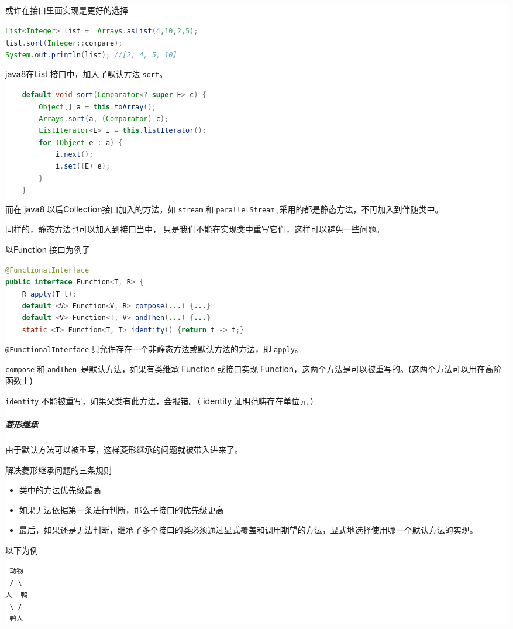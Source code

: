 或许在接口里面实现是更好的选择

``` java
List<Integer> list =  Arrays.asList(4,10,2,5);
list.sort(Integer::compare);
System.out.println(list); //[2, 4, 5, 10]
```

java8在List 接口中，加入了默认方法 `sort`。

``` java
    default void sort(Comparator<? super E> c) {
        Object[] a = this.toArray();
        Arrays.sort(a, (Comparator) c);
        ListIterator<E> i = this.listIterator();
        for (Object e : a) {
            i.next();
            i.set((E) e);
        }
    }
```

而在 java8 以后Collection接口加入的方法，如 `stream` 和 `parallelStream` ,采用的都是静态方法，不再加入到伴随类中。

同样的，静态方法也可以加入到接口当中， 只是我们不能在实现类中重写它们，这样可以避免一些问题。

以Function 接口为例子

``` java
@FunctionalInterface
public interface Function<T, R> {
    R apply(T t);
    default <V> Function<V, R> compose(...) {...}
    default <V> Function<T, V> andThen(...) {...}
    static <T> Function<T, T> identity() {return t -> t;}
```

`@FunctionalInterface` 只允许存在一个非静态方法或默认方法的方法，即 `apply`。

`compose` 和 `andThen `是默认方法，如果有类继承 Function 或接口实现 Function，这两个方法是可以被重写的。(这两个方法可以用在高阶函数上)

`identity` 不能被重写，如果父类有此方法，会报错。（ identity 证明范畴存在单位元 ）

##### 菱形继承
由于默认方法可以被重写，这样菱形继承的问题就被带入进来了。

解决菱形继承问题的三条规则 

- 类中的方法优先级最高 

- 如果无法依据第一条进行判断，那么子接口的优先级更高 

- 最后，如果还是无法判断，继承了多个接口的类必须通过显式覆盖和调用期望的方法，显式地选择使用哪一个默认方法的实现。 


以下为例

``` 
 动物
 / \
人  鸭
 \ /
 鸭人
```
